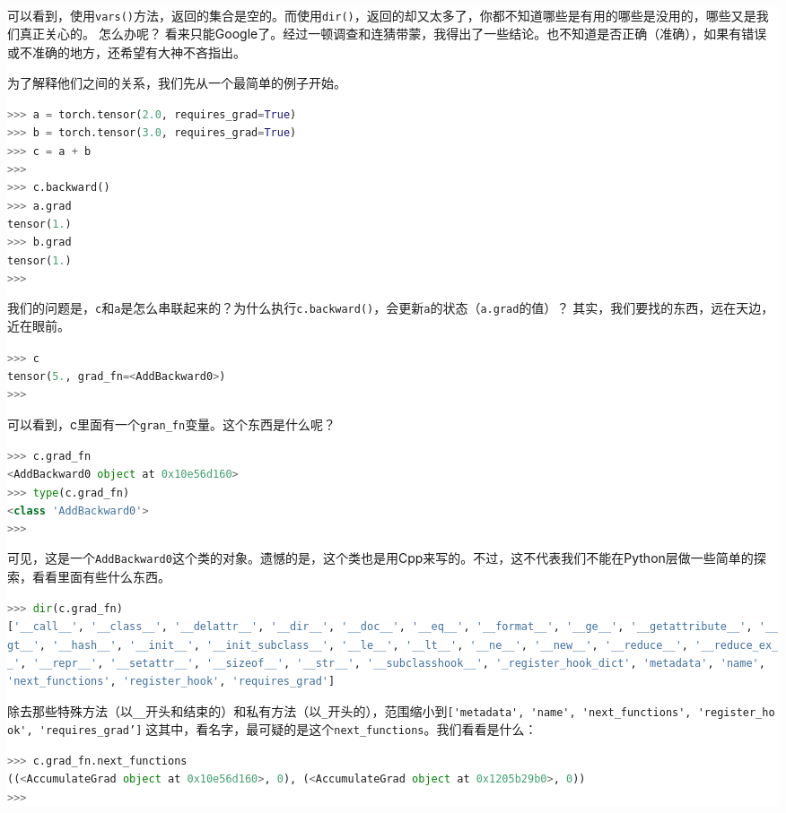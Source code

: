 可以看到，使用`vars()`方法，返回的集合是空的。而使用`dir()`，返回的却又太多了，你都不知道哪些是有用的哪些是没用的，哪些又是我们真正关心的。
怎么办呢？
看来只能Google了。经过一顿调查和连猜带蒙，我得出了一些结论。也不知道是否正确（准确），如果有错误或不准确的地方，还希望有大神不吝指出。

为了解释他们之间的关系，我们先从一个最简单的例子开始。

```python
>>> a = torch.tensor(2.0, requires_grad=True)
>>> b = torch.tensor(3.0, requires_grad=True)
>>> c = a + b
>>>
>>> c.backward()
>>> a.grad
tensor(1.)
>>> b.grad
tensor(1.)
>>>
```

我们的问题是，`c`和`a`是怎么串联起来的？为什么执行`c.backward()`，会更新`a`的状态（`a.grad`的值）？
其实，我们要找的东西，远在天边，近在眼前。

```python
>>> c
tensor(5., grad_fn=<AddBackward0>)
>>>
```

可以看到，c里面有一个`gran_fn`变量。这个东西是什么呢？

```python
>>> c.grad_fn
<AddBackward0 object at 0x10e56d160>
>>> type(c.grad_fn)
<class 'AddBackward0'>
>>>
```

可见，这是一个`AddBackward0`这个类的对象。遗憾的是，这个类也是用Cpp来写的。不过，这不代表我们不能在Python层做一些简单的探索，看看里面有些什么东西。

```python
>>> dir(c.grad_fn)
['__call__', '__class__', '__delattr__', '__dir__', '__doc__', '__eq__', '__format__', '__ge__', '__getattribute__', '__gt__', '__hash__', '__init__', '__init_subclass__', '__le__', '__lt__', '__ne__', '__new__', '__reduce__', '__reduce_ex__', '__repr__', '__setattr__', '__sizeof__', '__str__', '__subclasshook__', '_register_hook_dict', 'metadata', 'name', 'next_functions', 'register_hook', 'requires_grad']
```

除去那些特殊方法（以`__`开头和结束的）和私有方法（以`_`开头的），范围缩小到`['metadata', 'name', 'next_functions', 'register_hook', 'requires_grad’]` 这其中，看名字，最可疑的是这个`next_functions`。我们看看是什么：

```python
>>> c.grad_fn.next_functions
((<AccumulateGrad object at 0x10e56d160>, 0), (<AccumulateGrad object at 0x1205b29b0>, 0))
>>>
```
